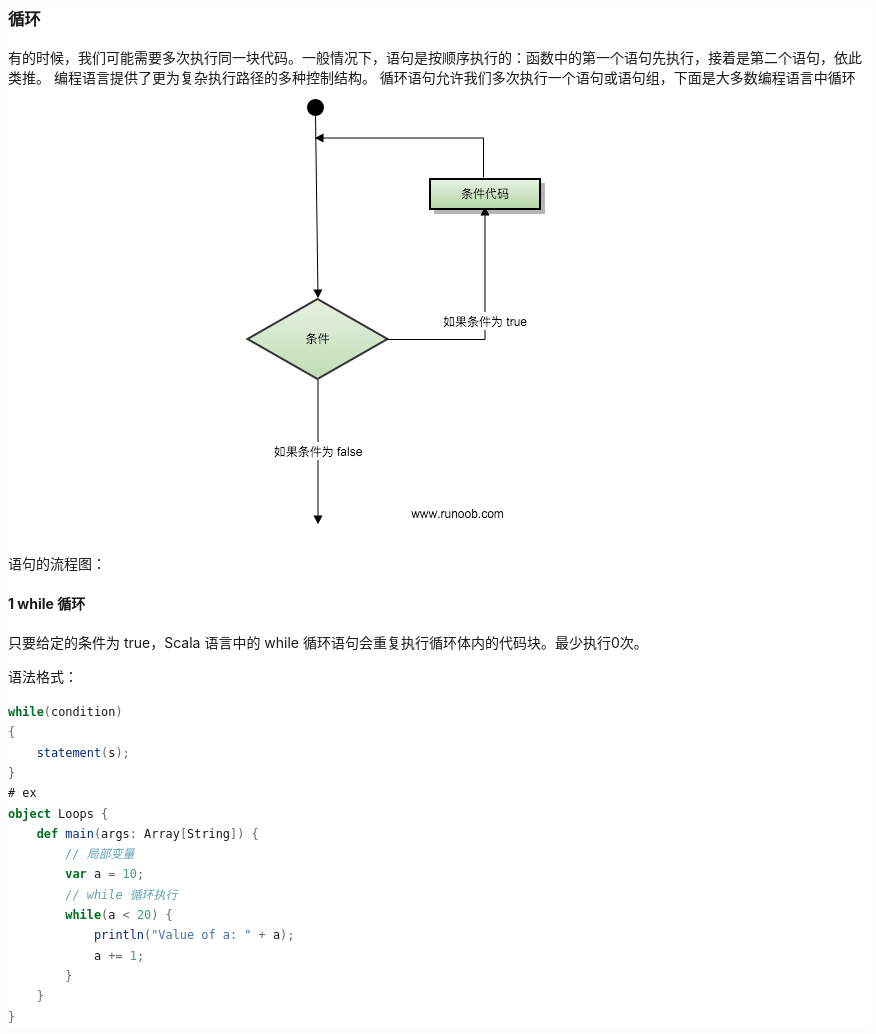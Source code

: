 ### 循环

有的时候，我们可能需要多次执行同一块代码。一般情况下，语句是按顺序执行的：函数中的第一个语句先执行，接着是第二个语句，依此类推。
编程语言提供了更为复杂执行路径的多种控制结构。
循环语句允许我们多次执行一个语句或语句组，下面是大多数编程语言中循环语句的流程图：
![](/images/scala/loop.png)

#### 1 while 循环
只要给定的条件为 true，Scala 语言中的 while 循环语句会重复执行循环体内的代码块。最少执行0次。

语法格式：

~~~scala
while(condition)
{
    statement(s);
}
# ex
object Loops {
    def main(args: Array[String]) {
        // 局部变量
        var a = 10;
        // while 循环执行
        while(a < 20) {
            println("Value of a: " + a);
            a += 1;
        }
    }
}
~~~
